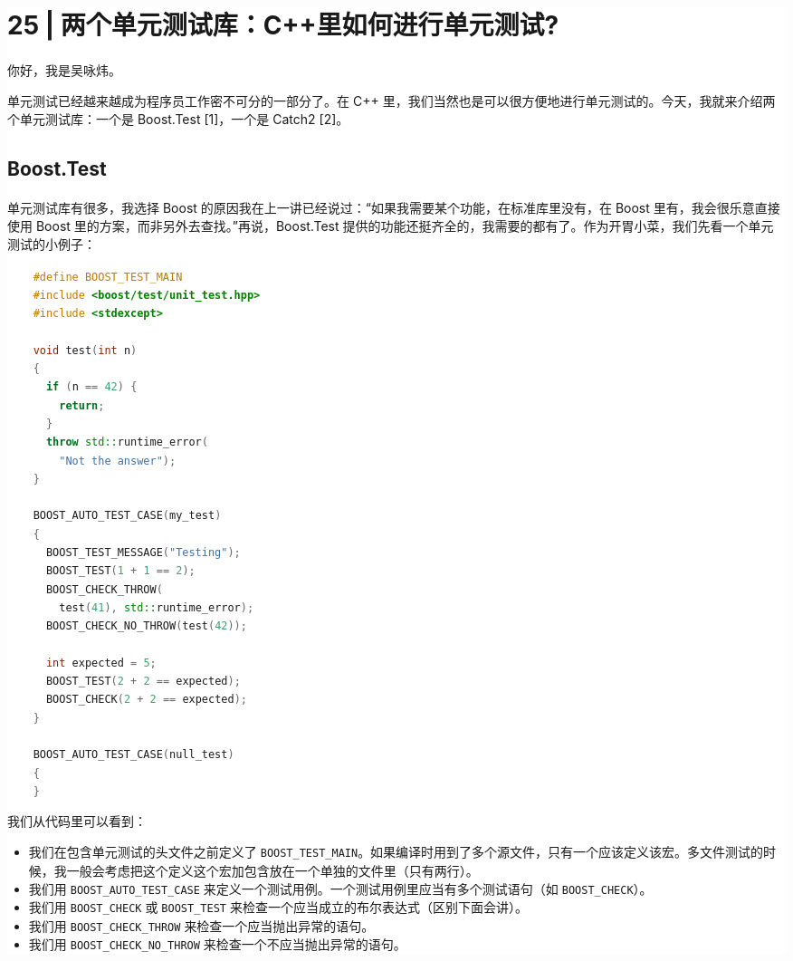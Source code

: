 # 25 | 两个单元测试库：C++里如何进行单元测试?
你好，我是吴咏炜。

单元测试已经越来越成为程序员工作密不可分的一部分了。在 C++ 里，我们当然也是可以很方便地进行单元测试的。今天，我就来介绍两个单元测试库：一个是 Boost.Test \[1\]，一个是 Catch2 \[2\]。

## Boost.Test

单元测试库有很多，我选择 Boost 的原因我在上一讲已经说过：“如果我需要某个功能，在标准库里没有，在 Boost 里有，我会很乐意直接使用 Boost 里的方案，而非另外去查找。”再说，Boost.Test 提供的功能还挺齐全的，我需要的都有了。作为开胃小菜，我们先看一个单元测试的小例子：

```c++
    #define BOOST_TEST_MAIN
    #include <boost/test/unit_test.hpp>
    #include <stdexcept>
    
    void test(int n)
    {
      if (n == 42) {
        return;
      }
      throw std::runtime_error(
        "Not the answer");
    }
    
    BOOST_AUTO_TEST_CASE(my_test)
    {
      BOOST_TEST_MESSAGE("Testing");
      BOOST_TEST(1 + 1 == 2);
      BOOST_CHECK_THROW(
        test(41), std::runtime_error);
      BOOST_CHECK_NO_THROW(test(42));
    
      int expected = 5;
      BOOST_TEST(2 + 2 == expected);
      BOOST_CHECK(2 + 2 == expected);
    }
    
    BOOST_AUTO_TEST_CASE(null_test)
    {
    }
```


我们从代码里可以看到：

* 我们在包含单元测试的头文件之前定义了 `BOOST_TEST_MAIN`。如果编译时用到了多个源文件，只有一个应该定义该宏。多文件测试的时候，我一般会考虑把这个定义这个宏加包含放在一个单独的文件里（只有两行）。
* 我们用 `BOOST_AUTO_TEST_CASE` 来定义一个测试用例。一个测试用例里应当有多个测试语句（如 `BOOST_CHECK`）。
* 我们用 `BOOST_CHECK` 或 `BOOST_TEST` 来检查一个应当成立的布尔表达式（区别下面会讲）。
* 我们用 `BOOST_CHECK_THROW` 来检查一个应当抛出异常的语句。
* 我们用 `BOOST_CHECK_NO_THROW` 来检查一个不应当抛出异常的语句。
